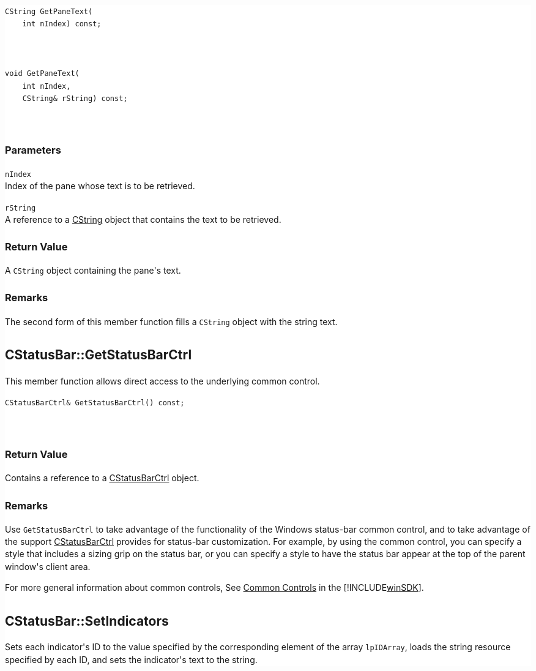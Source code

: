 ```  
CString GetPaneText(
    int nIndex) const;

 
 
void GetPaneText(
    int nIndex,  
    CString& rString) const;

 
```  
  
### Parameters  
 `nIndex`  
 Index of the pane whose text is to be retrieved.  
  
 `rString`  
 A reference to a [CString](../../atl-mfc-shared/reference/cstringt-class.md) object that contains the text to be retrieved.  
  
### Return Value  
 A `CString` object containing the pane's text.  
  
### Remarks  
 The second form of this member function fills a `CString` object with the string text.  
  
##  <a name="cstatusbar__getstatusbarctrl"></a>  CStatusBar::GetStatusBarCtrl  
 This member function allows direct access to the underlying common control.  
  
```  
CStatusBarCtrl& GetStatusBarCtrl() const;

 
```  
  
### Return Value  
 Contains a reference to a [CStatusBarCtrl](../../mfc/reference/cstatusbarctrl-class.md) object.  
  
### Remarks  
 Use `GetStatusBarCtrl` to take advantage of the functionality of the Windows status-bar common control, and to take advantage of the support [CStatusBarCtrl](../../mfc/reference/cstatusbarctrl-class.md) provides for status-bar customization. For example, by using the common control, you can specify a style that includes a sizing grip on the status bar, or you can specify a style to have the status bar appear at the top of the parent window's client area.  
  
 For more general information about common controls, See [Common Controls](http://msdn.microsoft.com/library/windows/desktop/bb775493) in the [!INCLUDE[winSDK](../../atl/includes/winsdk_md.md)].  
  
##  <a name="cstatusbar__setindicators"></a>  CStatusBar::SetIndicators  
 Sets each indicator's ID to the value specified by the corresponding element of the array `lpIDArray`, loads the string resource specified by each ID, and sets the indicator's text to the string.  
  